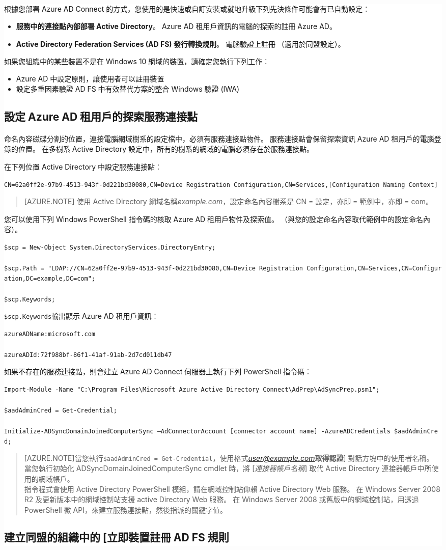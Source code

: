 根據您部署 Azure AD Connect 的方式，您使用的是快速或自訂安裝或就地升級下列先決條件可能會有已自動設定︰

-   **服務中的連接點內部部署 Active Directory**。 Azure AD 租用戶資訊的電腦的探索的註冊 Azure AD。

-   **Active Directory Federation Services (AD FS) 發行轉換規則**。 電腦驗證上註冊 （適用於同盟設定）。

如果您組織中的某些裝置不是在 Windows 10 網域的裝置，請確定您執行下列工作︰

- Azure AD 中設定原則，讓使用者可以註冊裝置
- 設定多重因素驗證 AD FS 中有效替代方案的整合 Windows 驗證 (IWA)



## <a name="set-a-service-connection-point-for-discovery-of-the-azure-ad-tenant"></a>設定 Azure AD 租用戶的探索服務連接點

命名內容磁碟分割的位置，連接電腦網域樹系的設定檔中，必須有服務連接點物件。 服務連接點會保留探索資訊 Azure AD 租用戶的電腦登錄的位置。 在多樹系 Active Directory 設定中，所有的樹系的網域的電腦必須存在於服務連接點。

在下列位置 Active Directory 中設定服務連接點︰

    CN=62a0ff2e-97b9-4513-943f-0d221bd30080,CN=Device Registration Configuration,CN=Services,[Configuration Naming Context]

> [AZURE.NOTE] 使用 Active Directory 網域名稱*example.com*，設定命名內容樹系是 CN = 設定，亦即 = 範例中，亦即 = com。

您可以使用下列 Windows PowerShell 指令碼的核取 Azure AD 租用戶物件及探索值。 （與您的設定命名內容取代範例中的設定命名內容）。

    $scp = New-Object System.DirectoryServices.DirectoryEntry;

    $scp.Path = "LDAP://CN=62a0ff2e-97b9-4513-943f-0d221bd30080,CN=Device Registration Configuration,CN=Services,CN=Configuration,DC=example,DC=com";

    $scp.Keywords;

`$scp.Keywords`輸出顯示 Azure AD 租用戶資訊︰

    azureADName:microsoft.com

    azureADId:72f988bf-86f1-41af-91ab-2d7cd011db47

如果不存在的服務連接點，則會建立 Azure AD Connect 伺服器上執行下列 PowerShell 指令碼︰

    Import-Module -Name "C:\Program Files\Microsoft Azure Active Directory Connect\AdPrep\AdSyncPrep.psm1";

    $aadAdminCred = Get-Credential;

    Initialize-ADSyncDomainJoinedComputerSync –AdConnectorAccount [connector account name] -AzureADCredentials $aadAdminCred;


> [AZURE.NOTE]當您執行`$aadAdminCred = Get-Credential`，使用格式*user@example.com***取得認證**] 對話方塊中的使用者名稱。  
> 當您執行初始化 ADSyncDomainJoinedComputerSync cmdlet 時，將 [*連接器帳戶名稱*] 取代 Active Directory 連接器帳戶中所使用的網域帳戶。  
> 指令程式會使用 Active Directory PowerShell 模組，請在網域控制站仰賴 Active Directory Web 服務。 在 Windows Server 2008 R2 及更新版本中的網域控制站支援 active Directory Web 服務。 在 Windows Server 2008 或舊版中的網域控制站，用透過 PowerShell 徵 API，來建立服務連接點，然後指派的關鍵字值。

## <a name="create-ad-fs-rules-for-instant-device-registration-in-federated-organizations"></a>建立同盟的組織中的 [立即裝置註冊 AD FS 規則

